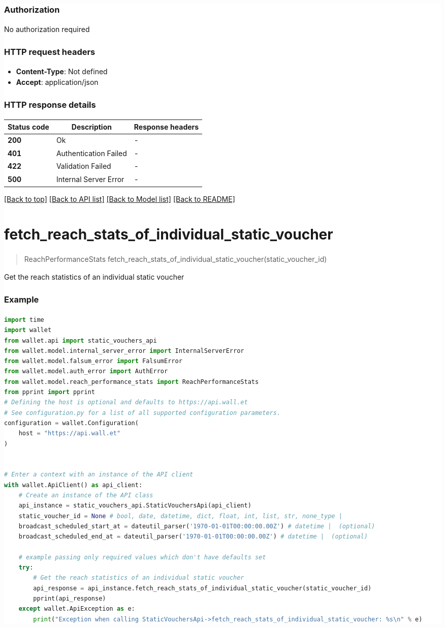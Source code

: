 ### Authorization

No authorization required

### HTTP request headers

 - **Content-Type**: Not defined
 - **Accept**: application/json


### HTTP response details

| Status code | Description | Response headers |
|-------------|-------------|------------------|
**200** | Ok |  -  |
**401** | Authentication Failed |  -  |
**422** | Validation Failed |  -  |
**500** | Internal Server Error |  -  |

[[Back to top]](#) [[Back to API list]](../README.md#documentation-for-api-endpoints) [[Back to Model list]](../README.md#documentation-for-models) [[Back to README]](../README.md)

# **fetch_reach_stats_of_individual_static_voucher**
> ReachPerformanceStats fetch_reach_stats_of_individual_static_voucher(static_voucher_id)

Get the reach statistics of an individual static voucher

### Example


```python
import time
import wallet
from wallet.api import static_vouchers_api
from wallet.model.internal_server_error import InternalServerError
from wallet.model.falsum_error import FalsumError
from wallet.model.auth_error import AuthError
from wallet.model.reach_performance_stats import ReachPerformanceStats
from pprint import pprint
# Defining the host is optional and defaults to https://api.wall.et
# See configuration.py for a list of all supported configuration parameters.
configuration = wallet.Configuration(
    host = "https://api.wall.et"
)


# Enter a context with an instance of the API client
with wallet.ApiClient() as api_client:
    # Create an instance of the API class
    api_instance = static_vouchers_api.StaticVouchersApi(api_client)
    static_voucher_id = None # bool, date, datetime, dict, float, int, list, str, none_type | 
    broadcast_scheduled_start_at = dateutil_parser('1970-01-01T00:00:00.00Z') # datetime |  (optional)
    broadcast_scheduled_end_at = dateutil_parser('1970-01-01T00:00:00.00Z') # datetime |  (optional)

    # example passing only required values which don't have defaults set
    try:
        # Get the reach statistics of an individual static voucher
        api_response = api_instance.fetch_reach_stats_of_individual_static_voucher(static_voucher_id)
        pprint(api_response)
    except wallet.ApiException as e:
        print("Exception when calling StaticVouchersApi->fetch_reach_stats_of_individual_static_voucher: %s\n" % e)
```